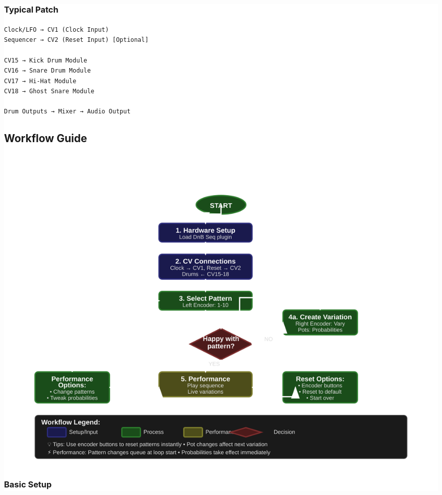 ### Typical Patch

```
Clock/LFO → CV1 (Clock Input)
Sequencer → CV2 (Reset Input) [Optional]

CV15 → Kick Drum Module
CV16 → Snare Drum Module  
CV17 → Hi-Hat Module
CV18 → Ghost Snare Module

Drum Outputs → Mixer → Audio Output
```

## Workflow Guide

![Workflow Diagram](docs/images/workflow-diagram.svg)

### Basic Setup
